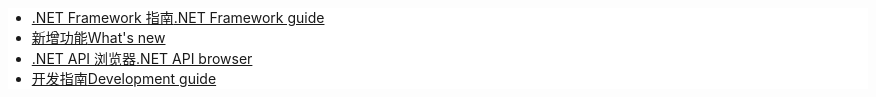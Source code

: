 - [<span data-ttu-id="fe641-190">.NET Framework 指南</span><span class="sxs-lookup"><span data-stu-id="fe641-190">.NET Framework guide</span></span>](../index.yml)
- [<span data-ttu-id="fe641-191">新增功能</span><span class="sxs-lookup"><span data-stu-id="fe641-191">What's new</span></span>](../whats-new/index.md)
- [<span data-ttu-id="fe641-192">.NET API 浏览器</span><span class="sxs-lookup"><span data-stu-id="fe641-192">.NET API browser</span></span>](../../../api/index.md)
- [<span data-ttu-id="fe641-193">开发指南</span><span class="sxs-lookup"><span data-stu-id="fe641-193">Development guide</span></span>](../development-guide.md)
